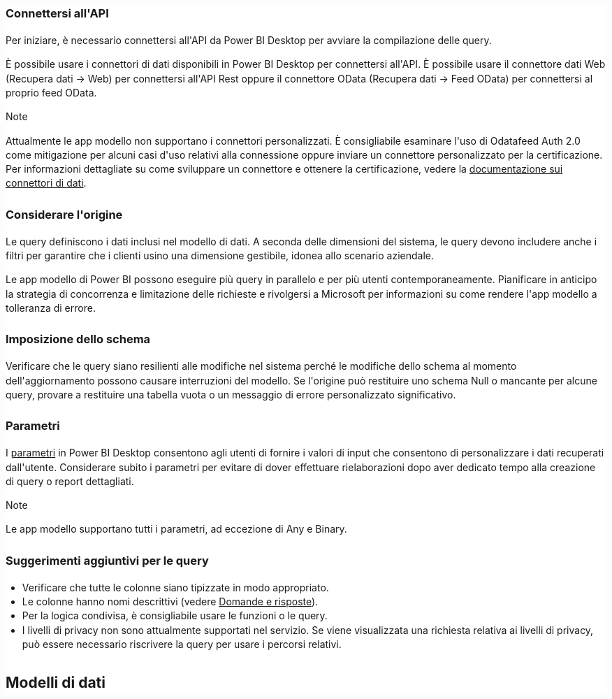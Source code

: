### <a name="connect-to-your-api"></a>Connettersi all'API
Per iniziare, è necessario connettersi all'API da Power BI Desktop per avviare la compilazione delle query.

È possibile usare i connettori di dati disponibili in Power BI Desktop per connettersi all'API. È possibile usare il connettore dati Web (Recupera dati -> Web) per connettersi all'API Rest oppure il connettore OData (Recupera dati -> Feed OData) per connettersi al proprio feed OData.

> [!NOTE]
> Attualmente le app modello non supportano i connettori personalizzati. È consigliabile esaminare l'uso di Odatafeed Auth 2.0 come mitigazione per alcuni casi d'uso relativi alla connessione oppure inviare un connettore personalizzato per la certificazione. Per informazioni dettagliate su come sviluppare un connettore e ottenere la certificazione, vedere la [documentazione sui connettori di dati](https://aka.ms/DataConnectors).

### <a name="consider-the-source"></a>Considerare l'origine
Le query definiscono i dati inclusi nel modello di dati. A seconda delle dimensioni del sistema, le query devono includere anche i filtri per garantire che i clienti usino una dimensione gestibile, idonea allo scenario aziendale.

Le app modello di Power BI possono eseguire più query in parallelo e per più utenti contemporaneamente.  Pianificare in anticipo la strategia di concorrenza e limitazione delle richieste e rivolgersi a Microsoft per informazioni su come rendere l'app modello a tolleranza di errore.

### <a name="schema-enforcement"></a>Imposizione dello schema
Verificare che le query siano resilienti alle modifiche nel sistema perché le modifiche dello schema al momento dell'aggiornamento possono causare interruzioni del modello. Se l'origine può restituire uno schema Null o mancante per alcune query, provare a restituire una tabella vuota o un messaggio di errore personalizzato significativo.

### <a name="parameters"></a>Parametri
I [parametri](https://powerbi.microsoft.com/blog/deep-dive-into-query-parameters-and-power-bi-templates/) in Power BI Desktop consentono agli utenti di fornire i valori di input che consentono di personalizzare i dati recuperati dall'utente. Considerare subito i parametri per evitare di dover effettuare rielaborazioni dopo aver dedicato tempo alla creazione di query o report dettagliati.

> [!NOTE]
> Le app modello supportano tutti i parametri, ad eccezione di Any e Binary.
>

### <a name="additional-query-tips"></a>Suggerimenti aggiuntivi per le query

* Verificare che tutte le colonne siano tipizzate in modo appropriato.
* Le colonne hanno nomi descrittivi (vedere [Domande e risposte](#qa)).  
* Per la logica condivisa, è consigliabile usare le funzioni o le query.  
* I livelli di privacy non sono attualmente supportati nel servizio. Se viene visualizzata una richiesta relativa ai livelli di privacy, può essere necessario riscrivere la query per usare i percorsi relativi.  

## <a name="data-models"></a>Modelli di dati
